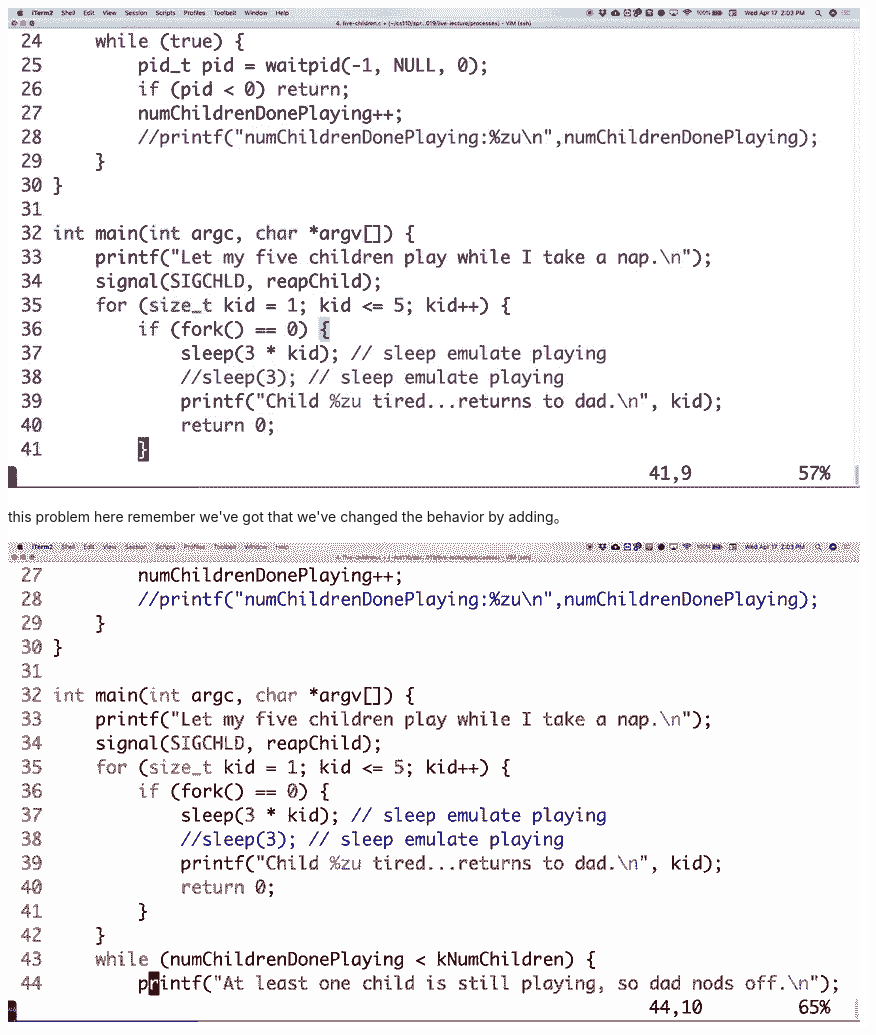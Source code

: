![](img/5307d4923970aa2b8e91ebe06d2ca1fa_101.png)

 this problem here remember we've got that we've changed the behavior by adding。



![](img/5307d4923970aa2b8e91ebe06d2ca1fa_103.png)
